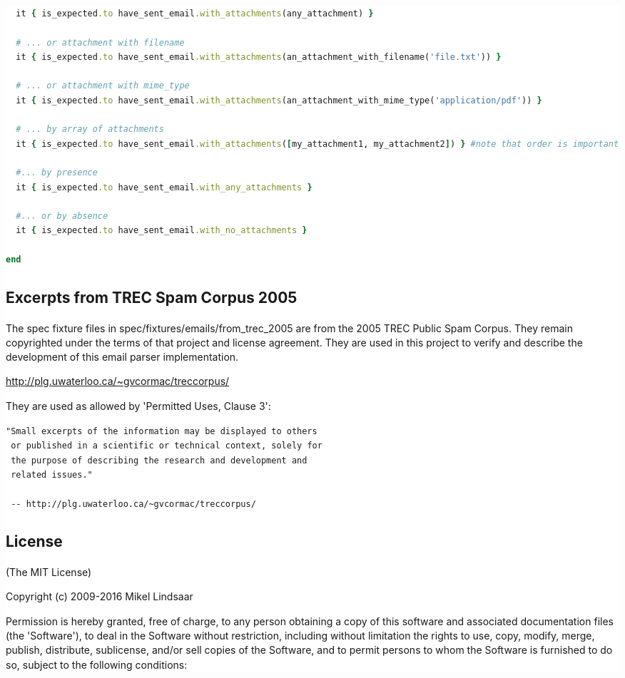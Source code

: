 ```ruby
  it { is_expected.to have_sent_email.with_attachments(any_attachment) }

  # ... or attachment with filename
  it { is_expected.to have_sent_email.with_attachments(an_attachment_with_filename('file.txt')) }

  # ... or attachment with mime_type
  it { is_expected.to have_sent_email.with_attachments(an_attachment_with_mime_type('application/pdf')) }

  # ... by array of attachments
  it { is_expected.to have_sent_email.with_attachments([my_attachment1, my_attachment2]) } #note that order is important

  #... by presence
  it { is_expected.to have_sent_email.with_any_attachments }

  #... or by absence
  it { is_expected.to have_sent_email.with_no_attachments }

end
```

## Excerpts from TREC Spam Corpus 2005

The spec fixture files in spec/fixtures/emails/from_trec_2005 are from the
2005 TREC Public Spam Corpus. They remain copyrighted under the terms of
that project and license agreement. They are used in this project to verify
and describe the development of this email parser implementation.

http://plg.uwaterloo.ca/~gvcormac/treccorpus/

They are used as allowed by 'Permitted Uses, Clause 3':

    "Small excerpts of the information may be displayed to others
     or published in a scientific or technical context, solely for
     the purpose of describing the research and development and
     related issues."

     -- http://plg.uwaterloo.ca/~gvcormac/treccorpus/

## License

(The MIT License)

Copyright (c) 2009-2016 Mikel Lindsaar

Permission is hereby granted, free of charge, to any person obtaining
a copy of this software and associated documentation files (the
'Software'), to deal in the Software without restriction, including
without limitation the rights to use, copy, modify, merge, publish,
distribute, sublicense, and/or sell copies of the Software, and to
permit persons to whom the Software is furnished to do so, subject to
the following conditions:
